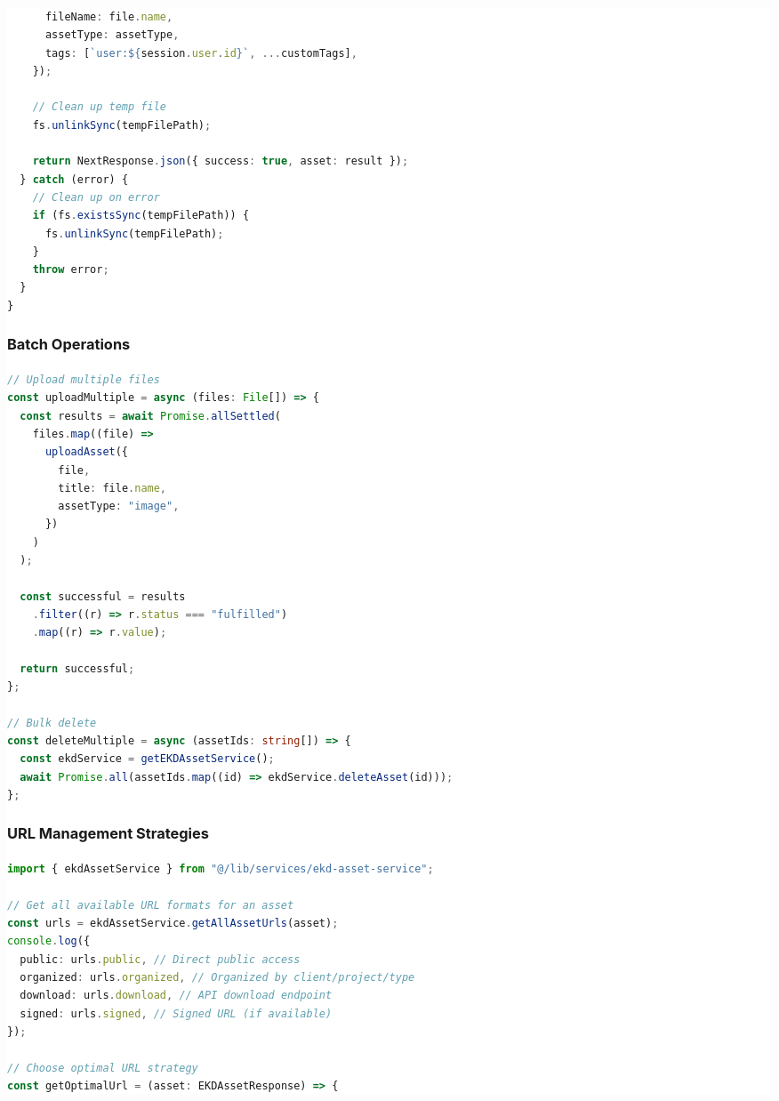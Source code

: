 ```typescript
      fileName: file.name,
      assetType: assetType,
      tags: [`user:${session.user.id}`, ...customTags],
    });

    // Clean up temp file
    fs.unlinkSync(tempFilePath);

    return NextResponse.json({ success: true, asset: result });
  } catch (error) {
    // Clean up on error
    if (fs.existsSync(tempFilePath)) {
      fs.unlinkSync(tempFilePath);
    }
    throw error;
  }
}
```

### Batch Operations

```typescript
// Upload multiple files
const uploadMultiple = async (files: File[]) => {
  const results = await Promise.allSettled(
    files.map((file) =>
      uploadAsset({
        file,
        title: file.name,
        assetType: "image",
      })
    )
  );

  const successful = results
    .filter((r) => r.status === "fulfilled")
    .map((r) => r.value);

  return successful;
};

// Bulk delete
const deleteMultiple = async (assetIds: string[]) => {
  const ekdService = getEKDAssetService();
  await Promise.all(assetIds.map((id) => ekdService.deleteAsset(id)));
};
```

### URL Management Strategies

```typescript
import { ekdAssetService } from "@/lib/services/ekd-asset-service";

// Get all available URL formats for an asset
const urls = ekdAssetService.getAllAssetUrls(asset);
console.log({
  public: urls.public, // Direct public access
  organized: urls.organized, // Organized by client/project/type
  download: urls.download, // API download endpoint
  signed: urls.signed, // Signed URL (if available)
});

// Choose optimal URL strategy
const getOptimalUrl = (asset: EKDAssetResponse) => {
```
